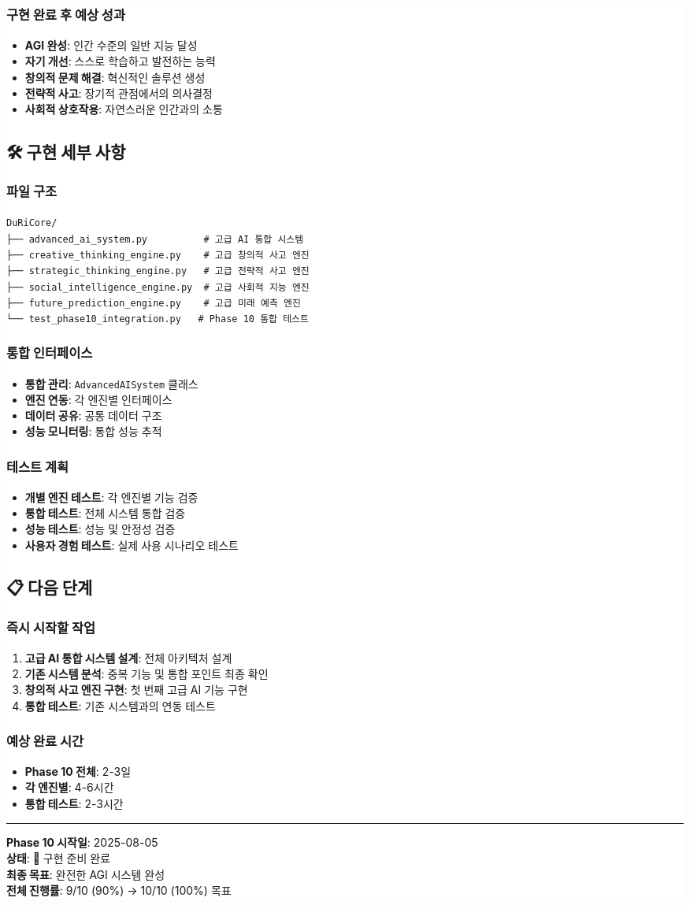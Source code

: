 ### **구현 완료 후 예상 성과**
- **AGI 완성**: 인간 수준의 일반 지능 달성
- **자기 개선**: 스스로 학습하고 발전하는 능력
- **창의적 문제 해결**: 혁신적인 솔루션 생성
- **전략적 사고**: 장기적 관점에서의 의사결정
- **사회적 상호작용**: 자연스러운 인간과의 소통

## 🛠️ **구현 세부 사항**

### **파일 구조**
```
DuRiCore/
├── advanced_ai_system.py          # 고급 AI 통합 시스템
├── creative_thinking_engine.py    # 고급 창의적 사고 엔진
├── strategic_thinking_engine.py   # 고급 전략적 사고 엔진
├── social_intelligence_engine.py  # 고급 사회적 지능 엔진
├── future_prediction_engine.py    # 고급 미래 예측 엔진
└── test_phase10_integration.py   # Phase 10 통합 테스트
```

### **통합 인터페이스**
- **통합 관리**: `AdvancedAISystem` 클래스
- **엔진 연동**: 각 엔진별 인터페이스
- **데이터 공유**: 공통 데이터 구조
- **성능 모니터링**: 통합 성능 추적

### **테스트 계획**
- **개별 엔진 테스트**: 각 엔진별 기능 검증
- **통합 테스트**: 전체 시스템 통합 검증
- **성능 테스트**: 성능 및 안정성 검증
- **사용자 경험 테스트**: 실제 사용 시나리오 테스트

## 📋 **다음 단계**

### **즉시 시작할 작업**
1. **고급 AI 통합 시스템 설계**: 전체 아키텍처 설계
2. **기존 시스템 분석**: 중복 기능 및 통합 포인트 최종 확인
3. **창의적 사고 엔진 구현**: 첫 번째 고급 AI 기능 구현
4. **통합 테스트**: 기존 시스템과의 연동 테스트

### **예상 완료 시간**
- **Phase 10 전체**: 2-3일
- **각 엔진별**: 4-6시간
- **통합 테스트**: 2-3시간

---

**Phase 10 시작일**: 2025-08-05  
**상태**: 🚀 구현 준비 완료  
**최종 목표**: 완전한 AGI 시스템 완성  
**전체 진행률**: 9/10 (90%) → 10/10 (100%) 목표 